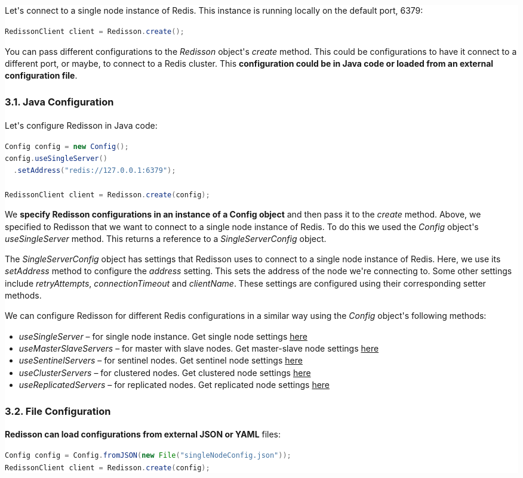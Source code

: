Let's connect to a single node instance of Redis. This instance is running locally on the default port, 6379:

```java
RedissonClient client = Redisson.create();
```

You can pass different configurations to the *Redisson* object's *create* method. This could be configurations to have it connect to a different port, or maybe, to connect to a Redis cluster. This **configuration could be in Java code or loaded from an external configuration file**.

### **3.1. Java Configuration**



Let's configure Redisson in Java code:

```java
Config config = new Config();
config.useSingleServer()
  .setAddress("redis://127.0.0.1:6379");

RedissonClient client = Redisson.create(config);
```

We **specify Redisson configurations in an instance of a Config object** and then pass it to the *create* method. Above, we specified to Redisson that we want to connect to a single node instance of Redis. To do this we used the *Config* object's *useSingleServer* method. This returns a reference to a *SingleServerConfig* object.

The *SingleServerConfig* object has settings that Redisson uses to connect to a single node instance of Redis. Here, we use its *setAddress* method to configure the *address* setting. This sets the address of the node we're connecting to. Some other settings include *retryAttempts*, *connectionTimeout* and *clientName*. These settings are configured using their corresponding setter methods.

We can configure Redisson for different Redis configurations in a similar way using the *Config* object's following methods:

- *useSingleServer* – for single node instance. Get single node settings [here](https://github.com/redisson/redisson/wiki/2.-Configuration#261-single-instance-settings)
- *useMasterSlaveServers* – for master with slave nodes. Get master-slave node settings [here](https://github.com/redisson/redisson/wiki/2.-Configuration#281-master-slave-settings)
- *useSentinelServers* – for sentinel nodes. Get sentinel node settings [here](https://github.com/redisson/redisson/wiki/2.-Configuration#271-sentinel-settings)
- *useClusterServers* – for clustered nodes. Get clustered node settings [here](https://github.com/redisson/redisson/wiki/2.-Configuration#241-cluster-settings)
- *useReplicatedServers* – for replicated nodes. Get replicated node settings [here](https://github.com/redisson/redisson/wiki/2.-Configuration#251-replicated-settings)

### **3.2. File Configuration**



**Redisson can load configurations from external JSON or YAML** files:

```java
Config config = Config.fromJSON(new File("singleNodeConfig.json"));  
RedissonClient client = Redisson.create(config);
```
